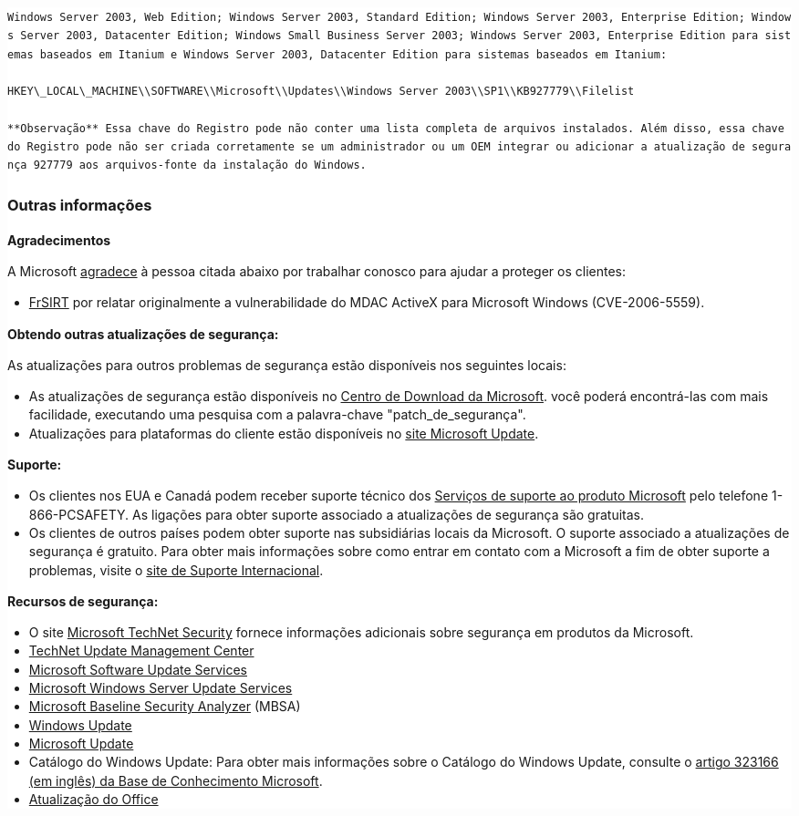     Windows Server 2003, Web Edition; Windows Server 2003, Standard Edition; Windows Server 2003, Enterprise Edition; Windows Server 2003, Datacenter Edition; Windows Small Business Server 2003; Windows Server 2003, Enterprise Edition para sistemas baseados em Itanium e Windows Server 2003, Datacenter Edition para sistemas baseados em Itanium:

    HKEY\_LOCAL\_MACHINE\\SOFTWARE\\Microsoft\\Updates\\Windows Server 2003\\SP1\\KB927779\\Filelist

    **Observação** Essa chave do Registro pode não conter uma lista completa de arquivos instalados. Além disso, essa chave do Registro pode não ser criada corretamente se um administrador ou um OEM integrar ou adicionar a atualização de segurança 927779 aos arquivos-fonte da instalação do Windows.

### Outras informações

**Agradecimentos**

A Microsoft [agradece](http://go.microsoft.com/fwlink/?linkid=21127) à pessoa citada abaixo por trabalhar conosco para ajudar a proteger os clientes:

-   [FrSIRT](http://www.frsirt.com/english/security-advisories) por relatar originalmente a vulnerabilidade do MDAC ActiveX para Microsoft Windows (CVE-2006-5559).

**Obtendo outras atualizações de segurança:**

As atualizações para outros problemas de segurança estão disponíveis nos seguintes locais:

-   As atualizações de segurança estão disponíveis no [Centro de Download da Microsoft](http://go.microsoft.com/fwlink/?linkid=21129). você poderá encontrá-las com mais facilidade, executando uma pesquisa com a palavra-chave "patch\_de\_segurança".
-   Atualizações para plataformas do cliente estão disponíveis no [site Microsoft Update](http://go.microsoft.com/fwlink/?linkid=40747).

**Suporte:**

-   Os clientes nos EUA e Canadá podem receber suporte técnico dos [Serviços de suporte ao produto Microsoft](http://go.microsoft.com/fwlink/?linkid=21131) pelo telefone 1-866-PCSAFETY. As ligações para obter suporte associado a atualizações de segurança são gratuitas.
-   Os clientes de outros países podem obter suporte nas subsidiárias locais da Microsoft. O suporte associado a atualizações de segurança é gratuito. Para obter mais informações sobre como entrar em contato com a Microsoft a fim de obter suporte a problemas, visite o [site de Suporte Internacional](http://go.microsoft.com/fwlink/?linkid=21155).

**Recursos de segurança:**

-   O site [Microsoft TechNet Security](http://www.microsoft.com/brasil/technet/seguranca) fornece informações adicionais sobre segurança em produtos da Microsoft.
-   [TechNet Update Management Center](http://go.microsoft.com/fwlink/?linkid=69903)
-   [Microsoft Software Update Services](http://www.microsoft.com/brasil/technet/seguranca/sus/)
-   [Microsoft Windows Server Update Services](http://www.microsoft.com/brasil/technet/seguranca/wsus/default.mspx)
-   [Microsoft Baseline Security Analyzer](http://www.microsoft.com/brasil/technet/seguranca/mbsa/) (MBSA)
-   [Windows Update](http://go.microsoft.com/fwlink/?linkid=21130)
-   [Microsoft Update](http://update.microsoft.com/microsoftupdate)
-   Catálogo do Windows Update: Para obter mais informações sobre o Catálogo do Windows Update, consulte o [artigo 323166 (em inglês) da Base de Conhecimento Microsoft](http://support.microsoft.com/kb/323166).
-   [Atualização do Office](http://go.microsoft.com/fwlink/?linkid=21135)
